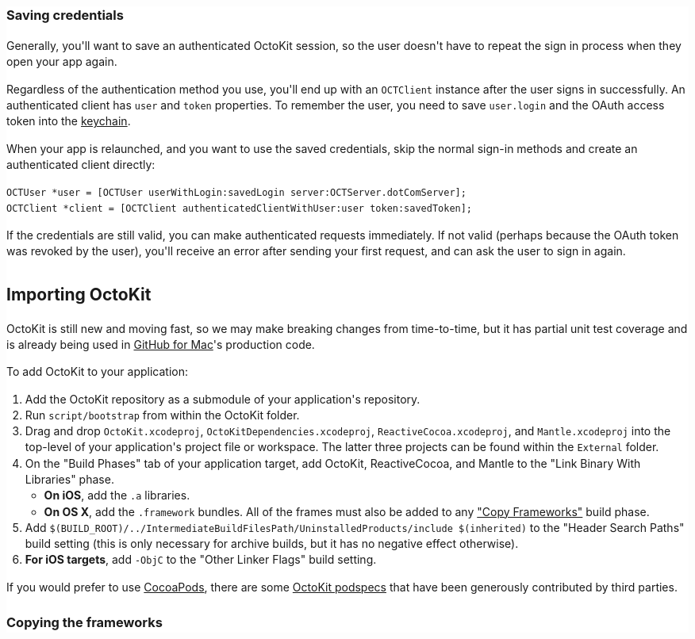 ### Saving credentials

Generally, you'll want to save an authenticated OctoKit session, so the user
doesn't have to repeat the sign in process when they open your app again.

Regardless of the authentication method you use, you'll end up with an
`OCTClient` instance after the user signs in successfully. An authenticated
client has `user` and `token` properties. To remember the user, you need to save
`user.login` and the OAuth access token into the
[keychain](https://developer.apple.com/library/ios/documentation/Security/Conceptual/keychainServConcepts/01introduction/introduction.html).

When your app is relaunched, and you want to use the saved credentials, skip the
normal sign-in methods and create an authenticated client directly:

```objc
OCTUser *user = [OCTUser userWithLogin:savedLogin server:OCTServer.dotComServer];
OCTClient *client = [OCTClient authenticatedClientWithUser:user token:savedToken];
```

If the credentials are still valid, you can make authenticated requests
immediately. If not valid (perhaps because the OAuth token was revoked by the
user), you'll receive an error after sending your first request, and can ask the
user to sign in again.

## Importing OctoKit

OctoKit is still new and moving fast, so we may make breaking changes from
time-to-time, but it has partial unit test coverage and is already being used
in [GitHub for Mac](http://mac.github.com)'s production code.

To add OctoKit to your application:

 1. Add the OctoKit repository as a submodule of your application's
    repository.
 1. Run `script/bootstrap` from within the OctoKit folder.
 1. Drag and drop `OctoKit.xcodeproj`, `OctoKitDependencies.xcodeproj`,
    `ReactiveCocoa.xcodeproj`, and `Mantle.xcodeproj` into the top-level of your
    application's project file or workspace. The latter three projects can be
    found within the `External` folder.
 1. On the "Build Phases" tab of your application target, add OctoKit,
    ReactiveCocoa, and Mantle to the "Link Binary With Libraries" phase.
    * **On iOS**, add the `.a` libraries.
    * **On OS X**, add the `.framework` bundles. All of the frames must also be
      added to any ["Copy Frameworks"](#copying-the-frameworks) build phase.
 1. Add `$(BUILD_ROOT)/../IntermediateBuildFilesPath/UninstalledProducts/include
    $(inherited)` to the "Header Search Paths" build setting (this is only
    necessary for archive builds, but it has no negative effect otherwise).
 1. **For iOS targets**, add `-ObjC` to the "Other Linker Flags" build setting.

If you would prefer to use [CocoaPods](http://cocoapods.org), there are some [OctoKit podspecs](https://github.com/CocoaPods/Specs/tree/master/OctoKit)
that have been generously contributed by third parties.

### Copying the frameworks
